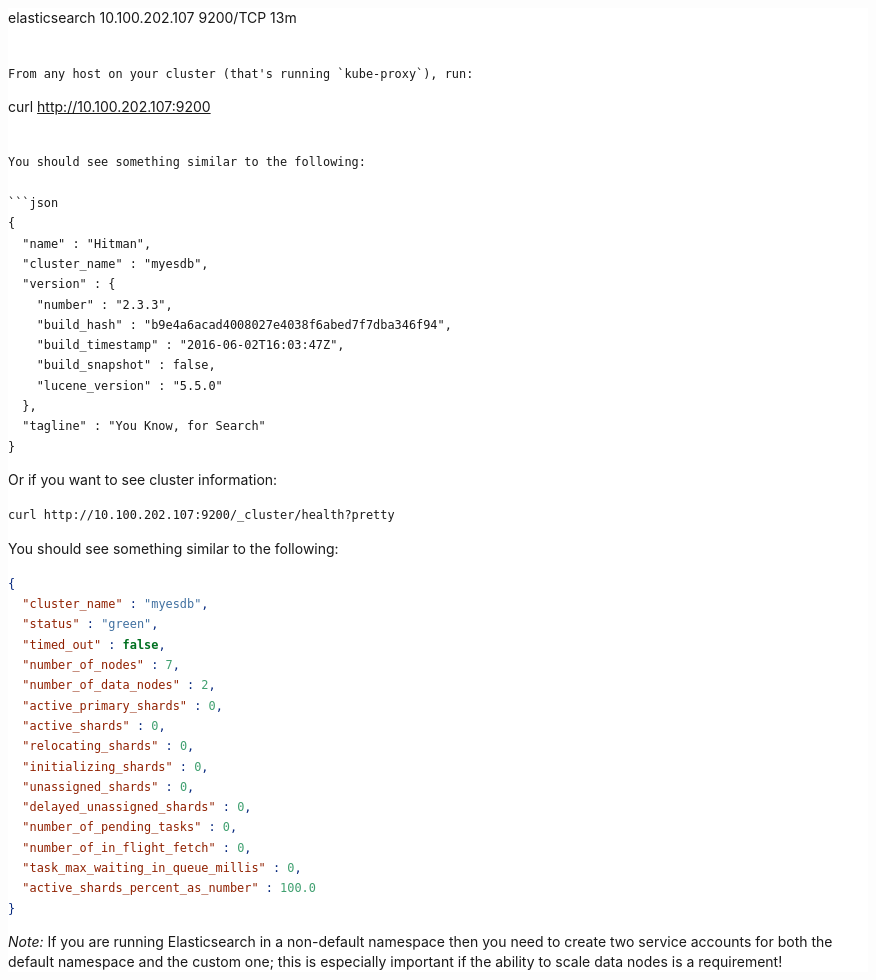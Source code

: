 elasticsearch   10.100.202.107                 9200/TCP   13m
```

From any host on your cluster (that's running `kube-proxy`), run:

```
curl http://10.100.202.107:9200
```

You should see something similar to the following:

```json
{
  "name" : "Hitman",
  "cluster_name" : "myesdb",
  "version" : {
    "number" : "2.3.3",
    "build_hash" : "b9e4a6acad4008027e4038f6abed7f7dba346f94",
    "build_timestamp" : "2016-06-02T16:03:47Z",
    "build_snapshot" : false,
    "lucene_version" : "5.5.0"
  },
  "tagline" : "You Know, for Search"
}
```

Or if you want to see cluster information:

```
curl http://10.100.202.107:9200/_cluster/health?pretty
```

You should see something similar to the following:

```json
{
  "cluster_name" : "myesdb",
  "status" : "green",
  "timed_out" : false,
  "number_of_nodes" : 7,
  "number_of_data_nodes" : 2,
  "active_primary_shards" : 0,
  "active_shards" : 0,
  "relocating_shards" : 0,
  "initializing_shards" : 0,
  "unassigned_shards" : 0,
  "delayed_unassigned_shards" : 0,
  "number_of_pending_tasks" : 0,
  "number_of_in_flight_fetch" : 0,
  "task_max_waiting_in_queue_millis" : 0,
  "active_shards_percent_as_number" : 100.0
}
```

*Note:* If you are running Elasticsearch in a non-default namespace then you need to create two service accounts for both the default namespace and the custom one; this is especially important if the ability to scale data nodes is a requirement!
